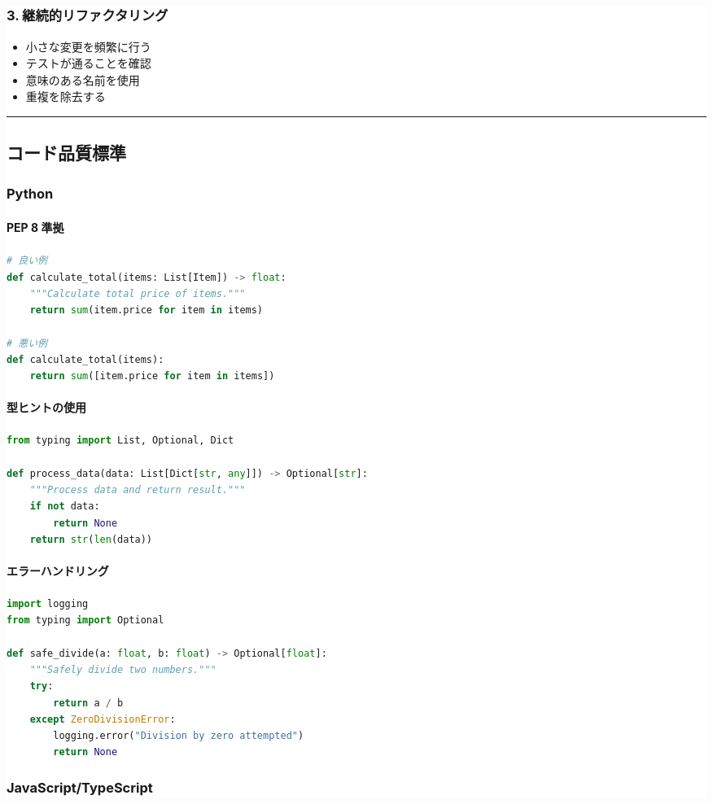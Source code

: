 ### 3. 継続的リファクタリング

- 小さな変更を頻繁に行う
- テストが通ることを確認
- 意味のある名前を使用
- 重複を除去する

---

## コード品質標準

### Python

#### PEP 8 準拠
```python
# 良い例
def calculate_total(items: List[Item]) -> float:
    """Calculate total price of items."""
    return sum(item.price for item in items)

# 悪い例
def calculate_total(items):
    return sum([item.price for item in items])
```

#### 型ヒントの使用
```python
from typing import List, Optional, Dict

def process_data(data: List[Dict[str, any]]) -> Optional[str]:
    """Process data and return result."""
    if not data:
        return None
    return str(len(data))
```

#### エラーハンドリング
```python
import logging
from typing import Optional

def safe_divide(a: float, b: float) -> Optional[float]:
    """Safely divide two numbers."""
    try:
        return a / b
    except ZeroDivisionError:
        logging.error("Division by zero attempted")
        return None
```

### JavaScript/TypeScript
